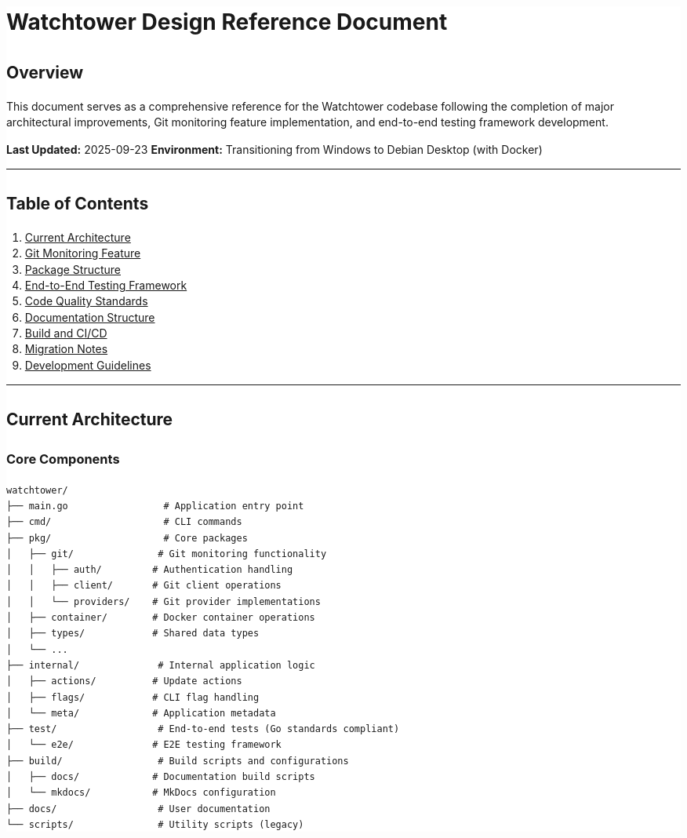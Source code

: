 # Watchtower Design Reference Document

## Overview

This document serves as a comprehensive reference for the Watchtower codebase following the completion of major architectural improvements, Git monitoring feature implementation, and end-to-end testing framework development.

**Last Updated:** 2025-09-23
**Environment:** Transitioning from Windows to Debian Desktop (with Docker)

---

## Table of Contents

1. [Current Architecture](#current-architecture)
2. [Git Monitoring Feature](#git-monitoring-feature)
3. [Package Structure](#package-structure)
4. [End-to-End Testing Framework](#end-to-end-testing-framework)
5. [Code Quality Standards](#code-quality-standards)
6. [Documentation Structure](#documentation-structure)
7. [Build and CI/CD](#build-and-cicd)
8. [Migration Notes](#migration-notes)
9. [Development Guidelines](#development-guidelines)

---

## Current Architecture

### Core Components

```
watchtower/
├── main.go                 # Application entry point
├── cmd/                    # CLI commands
├── pkg/                    # Core packages
│   ├── git/               # Git monitoring functionality
│   │   ├── auth/         # Authentication handling
│   │   ├── client/       # Git client operations
│   │   └── providers/    # Git provider implementations
│   ├── container/        # Docker container operations
│   ├── types/            # Shared data types
│   └── ...
├── internal/              # Internal application logic
│   ├── actions/          # Update actions
│   ├── flags/            # CLI flag handling
│   └── meta/             # Application metadata
├── test/                  # End-to-end tests (Go standards compliant)
│   └── e2e/              # E2E testing framework
├── build/                 # Build scripts and configurations
│   ├── docs/             # Documentation build scripts
│   └── mkdocs/           # MkDocs configuration
├── docs/                  # User documentation
└── scripts/               # Utility scripts (legacy)
```
